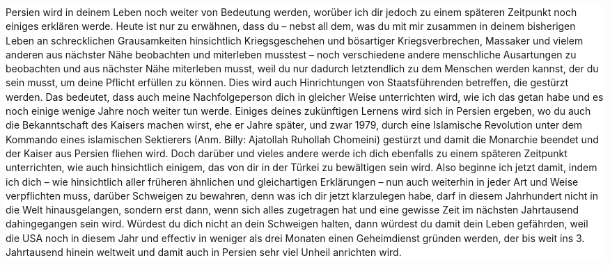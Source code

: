 Persien wird in deinem Leben noch weiter von Bedeutung werden, worüber ich dir jedoch zu einem späteren Zeitpunkt noch einiges erklären werde. Heute ist nur zu erwähnen, dass du – nebst all dem, was du mit mir zusammen in deinem bisherigen Leben an schrecklichen Grausamkeiten hinsichtlich Kriegsgeschehen und bösartiger Kriegsverbrechen, Massaker und vielem anderen aus nächster Nähe beobachten und miterleben musstest – noch verschiedene andere menschliche Ausartungen zu beobachten und aus nächster Nähe miterleben musst, weil du nur dadurch letztendlich zu dem Menschen werden kannst, der du sein musst, um deine Pflicht erfüllen zu können. Dies wird auch Hinrichtungen von Staatsführenden betreffen, die gestürzt werden. Das bedeutet, dass auch meine Nachfolgeperson dich in gleicher Weise unterrichten wird, wie ich das getan habe und es noch einige wenige Jahre noch weiter tun werde. Einiges deines zukünftigen Lernens wird sich in Persien ergeben, wo du auch die Bekanntschaft des Kaisers machen wirst, ehe er Jahre später, und zwar 1979, durch eine Islamische Revolution unter dem Kommando eines islamischen Sektierers (Anm. Billy: Ajatollah Ruhollah Chomeini) gestürzt und damit die Monarchie beendet und der Kaiser aus Persien fliehen wird. Doch darüber und vieles andere werde ich dich ebenfalls zu einem späteren Zeitpunkt unterrichten, wie auch hinsichtlich einigem, das von dir in der Türkei zu bewältigen sein wird.
Also beginne ich jetzt damit, indem ich dich – wie hinsichtlich aller früheren ähnlichen und gleichartigen Erklärungen – nun auch weiterhin in jeder Art und Weise verpflichten muss, darüber Schweigen zu bewahren, denn was ich dir jetzt klarzulegen habe, darf in diesem Jahrhundert nicht in die Welt hinausgelangen, sondern erst dann, wenn sich alles zugetragen hat und eine gewisse Zeit im nächsten Jahrtausend dahingegangen sein wird. Würdest du dich nicht an dein Schweigen halten, dann würdest du damit dein Leben gefährden, weil die USA noch in diesem Jahr und effectiv in weniger als drei Monaten einen Geheimdienst gründen werden, der bis weit ins 3. Jahrtausend hinein weltweit und damit auch in Persien sehr viel Unheil anrichten wird.